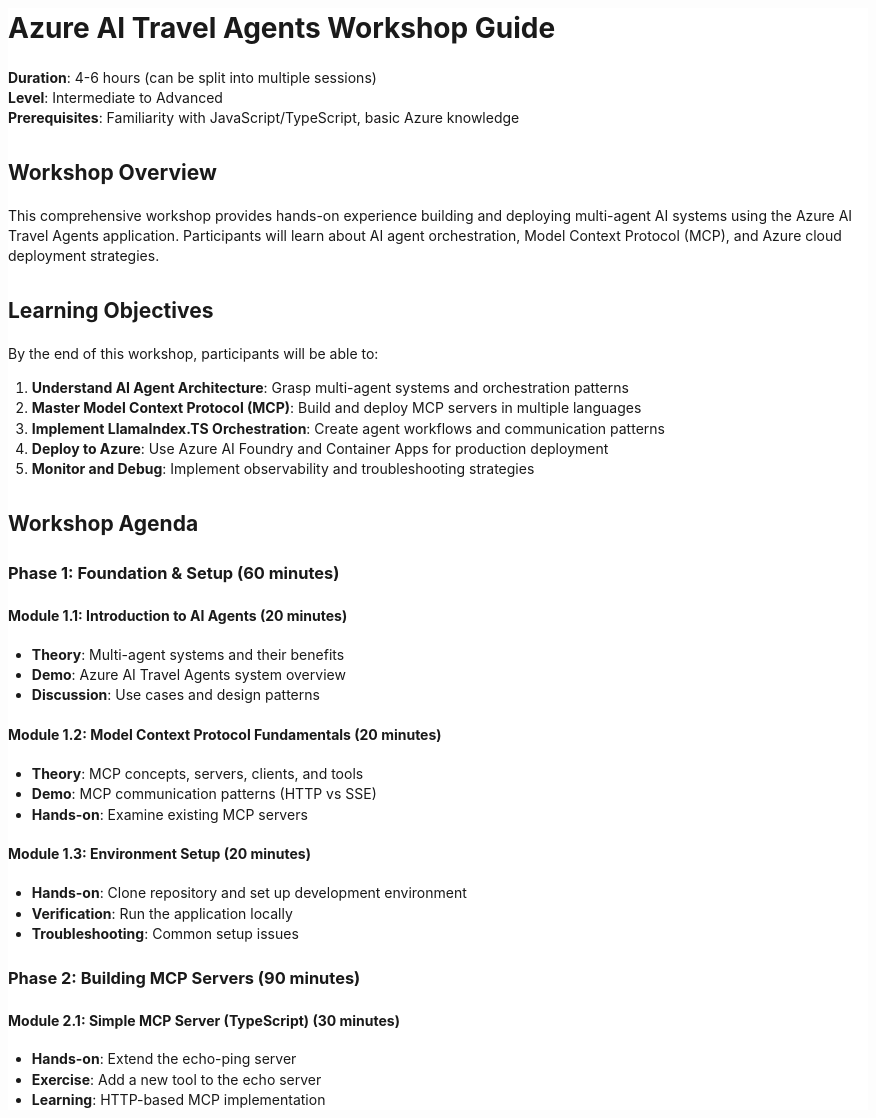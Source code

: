 # Azure AI Travel Agents Workshop Guide

**Duration**: 4-6 hours (can be split into multiple sessions)  
**Level**: Intermediate to Advanced  
**Prerequisites**: Familiarity with JavaScript/TypeScript, basic Azure knowledge

## Workshop Overview

This comprehensive workshop provides hands-on experience building and deploying multi-agent AI systems using the Azure AI Travel Agents application. Participants will learn about AI agent orchestration, Model Context Protocol (MCP), and Azure cloud deployment strategies.

## Learning Objectives

By the end of this workshop, participants will be able to:

1. **Understand AI Agent Architecture**: Grasp multi-agent systems and orchestration patterns
2. **Master Model Context Protocol (MCP)**: Build and deploy MCP servers in multiple languages
3. **Implement LlamaIndex.TS Orchestration**: Create agent workflows and communication patterns
4. **Deploy to Azure**: Use Azure AI Foundry and Container Apps for production deployment
5. **Monitor and Debug**: Implement observability and troubleshooting strategies

## Workshop Agenda

### Phase 1: Foundation & Setup (60 minutes)

#### Module 1.1: Introduction to AI Agents (20 minutes)
- **Theory**: Multi-agent systems and their benefits
- **Demo**: Azure AI Travel Agents system overview
- **Discussion**: Use cases and design patterns

#### Module 1.2: Model Context Protocol Fundamentals (20 minutes)
- **Theory**: MCP concepts, servers, clients, and tools
- **Demo**: MCP communication patterns (HTTP vs SSE)
- **Hands-on**: Examine existing MCP servers

#### Module 1.3: Environment Setup (20 minutes)
- **Hands-on**: Clone repository and set up development environment
- **Verification**: Run the application locally
- **Troubleshooting**: Common setup issues

### Phase 2: Building MCP Servers (90 minutes)

#### Module 2.1: Simple MCP Server (TypeScript) (30 minutes)
- **Hands-on**: Extend the echo-ping server
- **Exercise**: Add a new tool to the echo server
- **Learning**: HTTP-based MCP implementation
